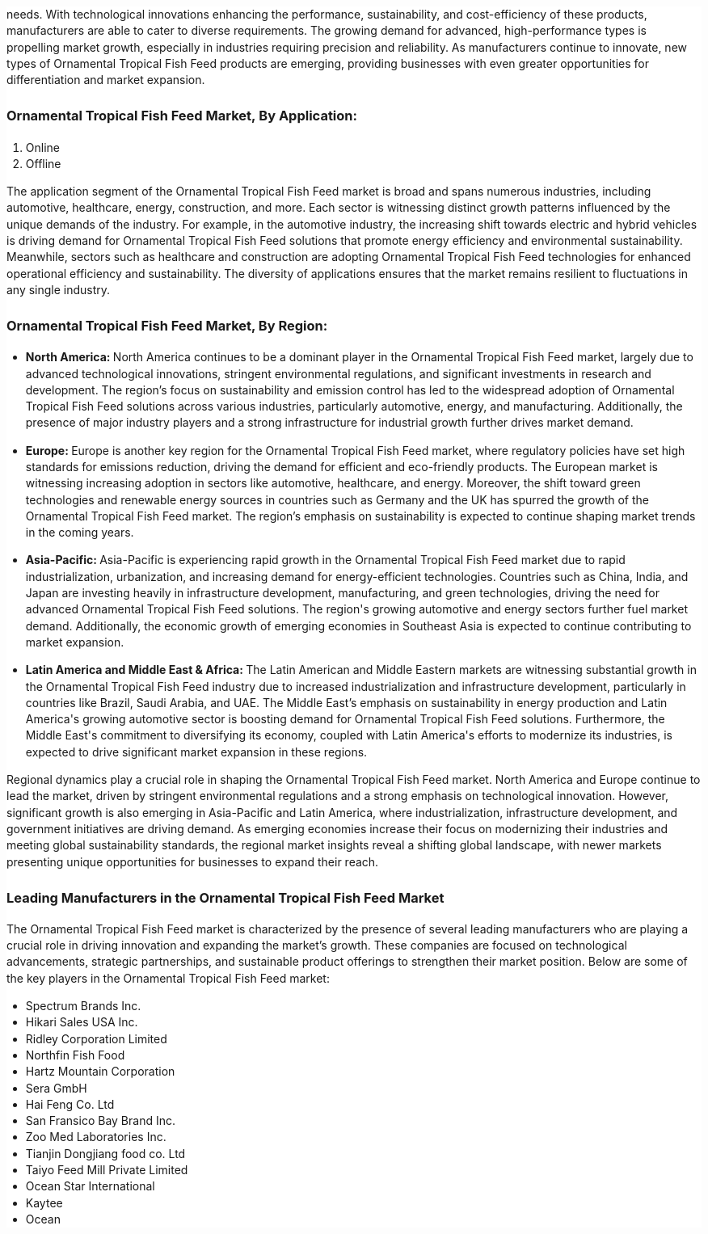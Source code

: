 needs. With technological innovations enhancing the performance, sustainability, and cost-efficiency of these products, manufacturers are able to cater to diverse requirements. The growing demand for advanced, high-performance types is propelling market growth, especially in industries requiring precision and reliability. As manufacturers continue to innovate, new types of Ornamental Tropical Fish Feed products are emerging, providing businesses with even greater opportunities for differentiation and market expansion.</p><h3>Ornamental Tropical Fish Feed Market,&nbsp;By Application:</h3><ol><li>Online<li> Offline</li></ol><p>The application segment of the Ornamental Tropical Fish Feed market is broad and spans numerous industries, including automotive, healthcare, energy, construction, and more. Each sector is witnessing distinct growth patterns influenced by the unique demands of the industry. For example, in the automotive industry, the increasing shift towards electric and hybrid vehicles is driving demand for Ornamental Tropical Fish Feed solutions that promote energy efficiency and environmental sustainability. Meanwhile, sectors such as healthcare and construction are adopting Ornamental Tropical Fish Feed technologies for enhanced operational efficiency and sustainability. The diversity of applications ensures that the market remains resilient to fluctuations in any single industry.</p><h3>Ornamental Tropical Fish Feed Market, By Region:</h3><ul><li><p><strong>North America:&nbsp;</strong>North America continues to be a dominant player in the Ornamental Tropical Fish Feed market, largely due to advanced technological innovations, stringent environmental regulations, and significant investments in research and development. The region&rsquo;s focus on sustainability and emission control has led to the widespread adoption of Ornamental Tropical Fish Feed solutions across various industries, particularly automotive, energy, and manufacturing. Additionally, the presence of major industry players and a strong infrastructure for industrial growth further drives market demand.</p></li><li><p><strong><strong>Europe:&nbsp;</strong></strong>Europe is another key region for the Ornamental Tropical Fish Feed market, where regulatory policies have set high standards for emissions reduction, driving the demand for efficient and eco-friendly products. The European market is witnessing increasing adoption in sectors like automotive, healthcare, and energy. Moreover, the shift toward green technologies and renewable energy sources in countries such as Germany and the UK has spurred the growth of the Ornamental Tropical Fish Feed market. The region&rsquo;s emphasis on sustainability is expected to continue shaping market trends in the coming years.</p></li><li><p><strong><strong>Asia-Pacific:&nbsp;</strong></strong>Asia-Pacific is experiencing rapid growth in the Ornamental Tropical Fish Feed market due to rapid industrialization, urbanization, and increasing demand for energy-efficient technologies. Countries such as China, India, and Japan are investing heavily in infrastructure development, manufacturing, and green technologies, driving the need for advanced Ornamental Tropical Fish Feed solutions. The region's growing automotive and energy sectors further fuel market demand. Additionally, the economic growth of emerging economies in Southeast Asia is expected to continue contributing to market expansion.</p></li><li><p><strong><strong>Latin America and Middle East &amp; Africa:&nbsp;</strong></strong>The Latin American and Middle Eastern markets are witnessing substantial growth in the Ornamental Tropical Fish Feed industry due to increased industrialization and infrastructure development, particularly in countries like Brazil, Saudi Arabia, and UAE. The Middle East&rsquo;s emphasis on sustainability in energy production and Latin America's growing automotive sector is boosting demand for Ornamental Tropical Fish Feed solutions. Furthermore, the Middle East's commitment to diversifying its economy, coupled with Latin America's efforts to modernize its industries, is expected to drive significant market expansion in these regions.</p></li></ul><p>Regional dynamics play a crucial role in shaping the Ornamental Tropical Fish Feed market. North America and Europe continue to lead the market, driven by stringent environmental regulations and a strong emphasis on technological innovation. However, significant growth is also emerging in Asia-Pacific and Latin America, where industrialization, infrastructure development, and government initiatives are driving demand. As emerging economies increase their focus on modernizing their industries and meeting global sustainability standards, the regional market insights reveal a shifting global landscape, with newer markets presenting unique opportunities for businesses to expand their reach.</p><h3><strong>Leading Manufacturers in the Ornamental Tropical Fish Feed Market</strong></h3><p>The Ornamental Tropical Fish Feed market is characterized by the presence of several leading manufacturers who are playing a crucial role in driving innovation and expanding the market&rsquo;s growth. These companies are focused on technological advancements, strategic partnerships, and sustainable product offerings to strengthen their market position. Below are some of the key players in the Ornamental Tropical Fish Feed market:</p></div><div class="article-main__content" data-test-id="publishing-text-block"><ul><li><span class="">Spectrum Brands Inc.<li> Hikari Sales USA Inc.<li> Ridley Corporation Limited<li> Northfin Fish Food<li> Hartz Mountain Corporation<li> Sera GmbH<li> Hai Feng Co. Ltd<li> San Fransico Bay Brand Inc.<li> Zoo Med Laboratories Inc.<li> Tianjin Dongjiang food co. Ltd<li> Taiyo Feed Mill Private Limited<li> Ocean Star International<li> Kaytee<li> Ocean
